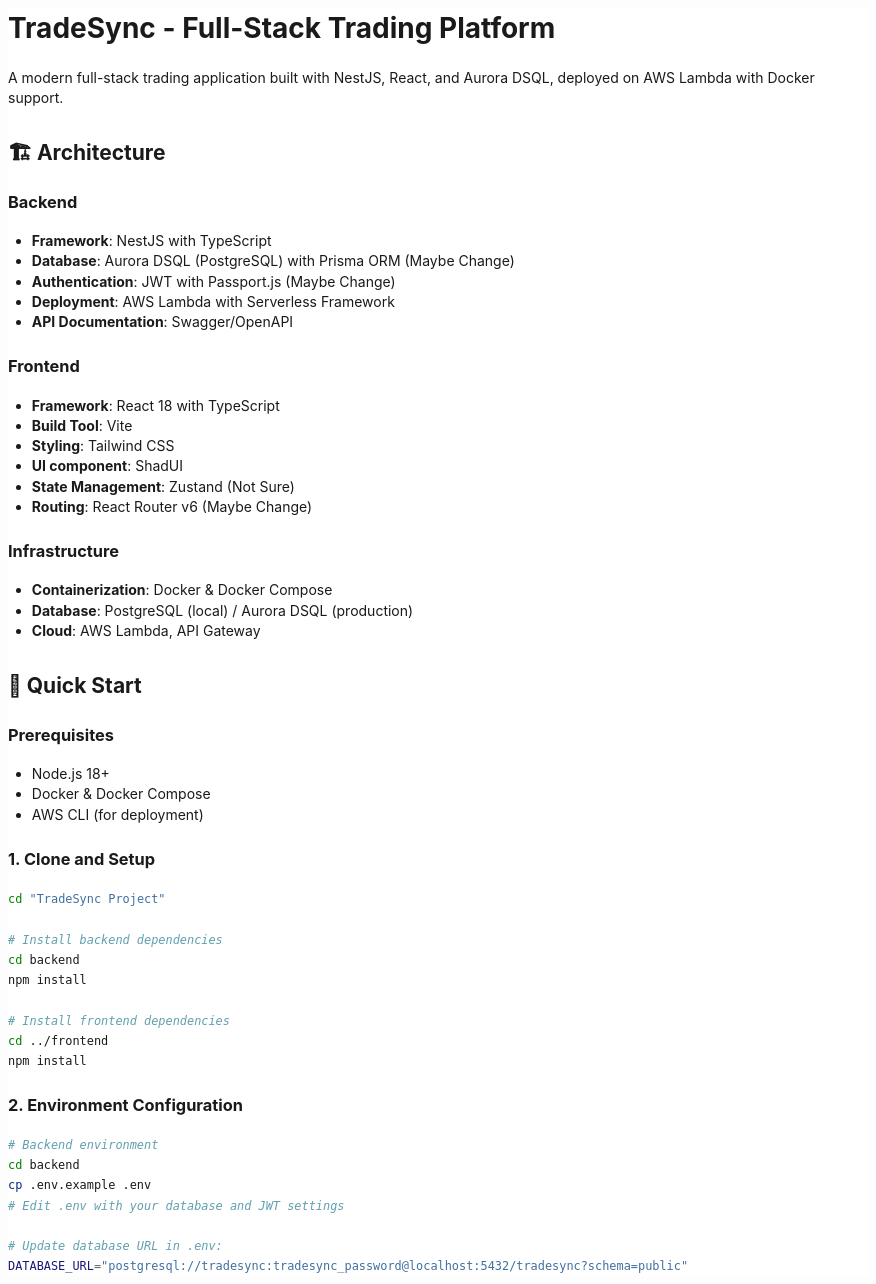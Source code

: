 # TradeSync - Full-Stack Trading Platform

A modern full-stack trading application built with NestJS, React, and Aurora DSQL, deployed on AWS Lambda with Docker support.

## 🏗️ Architecture

### Backend
- **Framework**: NestJS with TypeScript
- **Database**: Aurora DSQL (PostgreSQL) with Prisma ORM (Maybe Change)
- **Authentication**: JWT with Passport.js (Maybe Change)
- **Deployment**: AWS Lambda with Serverless Framework
- **API Documentation**: Swagger/OpenAPI

### Frontend
- **Framework**: React 18 with TypeScript
- **Build Tool**: Vite
- **Styling**: Tailwind CSS
- **UI component**: ShadUI
- **State Management**: Zustand (Not Sure)
- **Routing**: React Router v6 (Maybe Change)

### Infrastructure
- **Containerization**: Docker & Docker Compose
- **Database**: PostgreSQL (local) / Aurora DSQL (production)
- **Cloud**: AWS Lambda, API Gateway

## 🚀 Quick Start

### Prerequisites
- Node.js 18+
- Docker & Docker Compose
- AWS CLI (for deployment)

### 1. Clone and Setup
```bash
cd "TradeSync Project"

# Install backend dependencies
cd backend
npm install

# Install frontend dependencies
cd ../frontend
npm install
```

### 2. Environment Configuration
```bash
# Backend environment
cd backend
cp .env.example .env
# Edit .env with your database and JWT settings

# Update database URL in .env:
DATABASE_URL="postgresql://tradesync:tradesync_password@localhost:5432/tradesync?schema=public"
```
